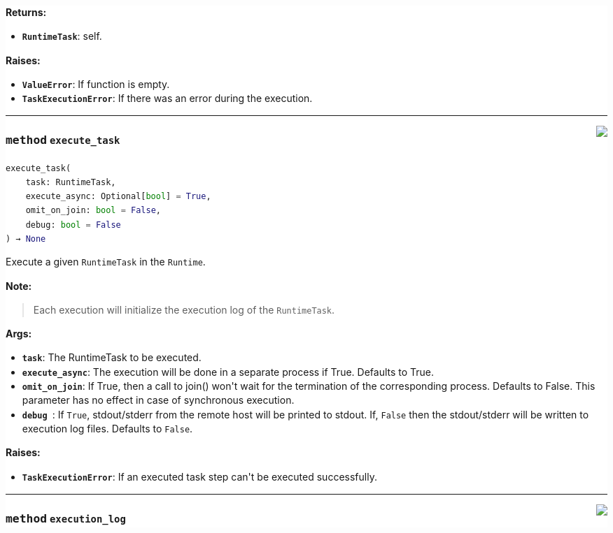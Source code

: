 

**Returns:**
 
 - <b>`RuntimeTask`</b>:  self. 



**Raises:**
 
 - <b>`ValueError`</b>:  If function is empty. 
 - <b>`TaskExecutionError`</b>:  If there was an error during the execution. 

---

<a href="https://github.com/ai-chain/lazycluster/blob/main/src/lazycluster/runtimes.py#L1297"><img align="right" style="float:right;" src="https://img.shields.io/badge/-source-cccccc?style=flat-square"></a>

### <kbd>method</kbd> `execute_task`

```python
execute_task(
    task: RuntimeTask,
    execute_async: Optional[bool] = True,
    omit_on_join: bool = False,
    debug: bool = False
) → None
```

Execute a given `RuntimeTask` in the `Runtime`. 



**Note:**

> Each execution will initialize the execution log of the `RuntimeTask`. 
>

**Args:**
 
 - <b>`task`</b>:  The RuntimeTask to be executed. 
 - <b>`execute_async`</b>:  The execution will be done in a separate process if True. Defaults to True. 
 - <b>`omit_on_join`</b>:  If True, then a call to join() won't wait for the termination of the corresponding process.  Defaults to False. This parameter has no effect in case of synchronous execution. 
 - <b>`debug `</b>:  If `True`, stdout/stderr from the remote host will be printed to stdout. If, `False`  then the stdout/stderr will be written to execution log files. Defaults to `False`. 



**Raises:**
 
 - <b>`TaskExecutionError`</b>:  If an executed task step can't be executed successfully. 

---

<a href="https://github.com/ai-chain/lazycluster/blob/main/src/lazycluster/runtimes.py#L1475"><img align="right" style="float:right;" src="https://img.shields.io/badge/-source-cccccc?style=flat-square"></a>

### <kbd>method</kbd> `execution_log`
